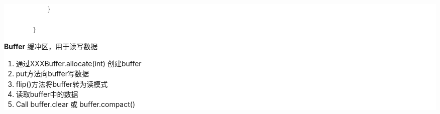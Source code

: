 ~~~java
            }

        }
~~~

**Buffer**
缓冲区，用于读写数据
1. 通过XXXBuffer.allocate(int) 创建buffer
2. put方法向buffer写数据
3. flip()方法将buffer转为读模式
4. 读取buffer中的数据
5. Call buffer.clear 或 buffer.compact()

